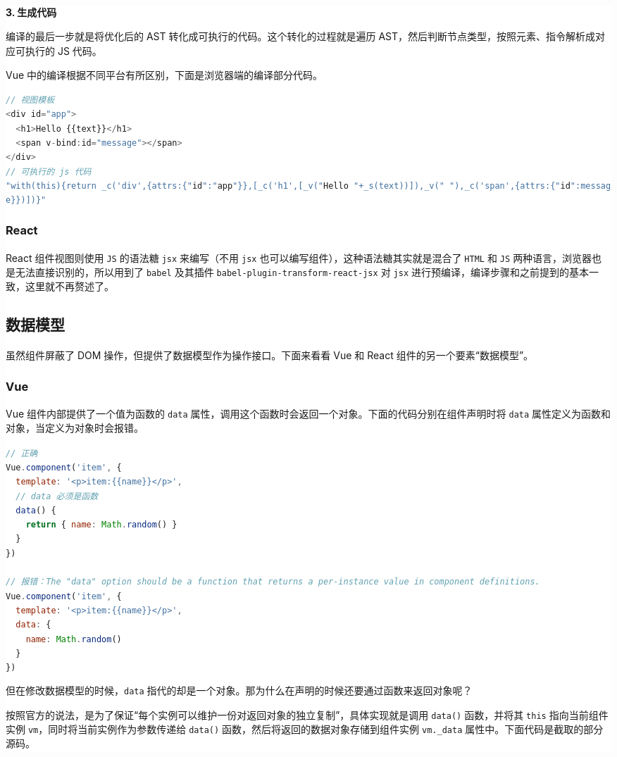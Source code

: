 **3. 生成代码**

编译的最后一步就是将优化后的 AST 转化成可执行的代码。这个转化的过程就是遍历 AST，然后判断节点类型，按照元素、指令解析成对应可执行的 JS 代码。

Vue 中的编译根据不同平台有所区别，下面是浏览器端的编译部分代码。

```javaScript
// 视图模板
<div id="app">
  <h1>Hello {{text}}</h1>
  <span v-bind:id="message"></span>
</div>
// 可执行的 js 代码
"with(this){return _c('div',{attrs:{"id":"app"}},[_c('h1',[_v("Hello "+_s(text))]),_v(" "),_c('span',{attrs:{"id":message}})])}"
```

### React

React 组件视图则使用 `JS` 的语法糖 `jsx` 来编写（不用 `jsx` 也可以编写组件），这种语法糖其实就是混合了 `HTML` 和 `JS` 两种语言，浏览器也是无法直接识别的，所以用到了 `babel` 及其插件 `babel-plugin-transform-react-jsx` 对 `jsx` 进行预编译，编译步骤和之前提到的基本一致，这里就不再赘述了。

## 数据模型

虽然组件屏蔽了 DOM 操作，但提供了数据模型作为操作接口。下面来看看 Vue 和 React 组件的另一个要素“数据模型”。

### Vue

Vue 组件内部提供了一个值为函数的 `data` 属性，调用这个函数时会返回一个对象。下面的代码分别在组件声明时将 `data` 属性定义为函数和对象，当定义为对象时会报错。

```javaScript
// 正确
Vue.component('item', {
  template: '<p>item:{{name}}</p>',
  // data 必须是函数
  data() {
    return { name: Math.random() }
  }
})

// 报错：The "data" option should be a function that returns a per-instance value in component definitions.
Vue.component('item', {
  template: '<p>item:{{name}}</p>',
  data: {
    name: Math.random()
  }
})
```

但在修改数据模型的时候，`data` 指代的却是一个对象。那为什么在声明的时候还要通过函数来返回对象呢？

按照官方的说法，是为了保证“每个实例可以维护一份对返回对象的独立复制”，具体实现就是调用 `data()` 函数，并将其 `this` 指向当前组件实例 `vm`，同时将当前实例作为参数传递给 `data()` 函数，然后将返回的数据对象存储到组件实例 `vm._data` 属性中。下面代码是截取的部分源码。
